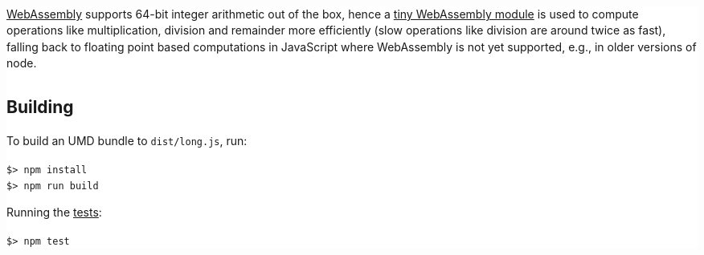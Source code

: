 [WebAssembly](http://webassembly.org) supports 64-bit integer arithmetic out of
the box, hence a [tiny WebAssembly module](./src/wasm.wat) is used to compute
operations like multiplication, division and remainder more efficiently (slow
operations like division are around twice as fast), falling back to floating
point based computations in JavaScript where WebAssembly is not yet supported,
e.g., in older versions of node.

## Building

To build an UMD bundle to `dist/long.js`, run:

```
$> npm install
$> npm run build
```

Running the [tests](./tests):

```
$> npm test
```
